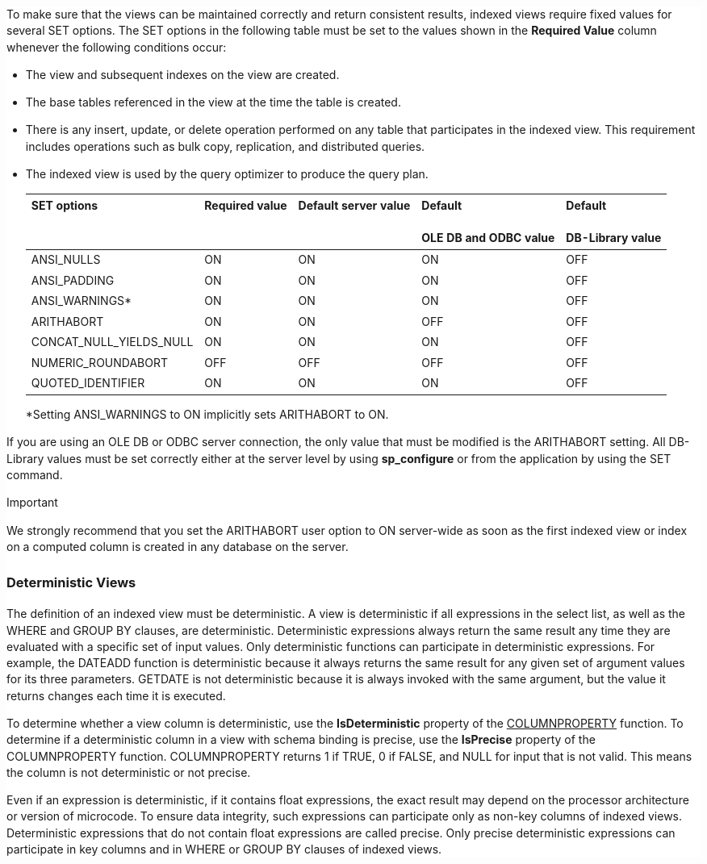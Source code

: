  To make sure that the views can be maintained correctly and return consistent results, indexed views require fixed values for several SET options. The SET options in the following table must be set to the values shown in the **Required Value** column whenever the following conditions occur:  
  
-   The view and subsequent indexes on the view are created.  
  
-   The base tables referenced in the view at the time the table is created.  
  
-   There is any insert, update, or delete operation performed on any table that participates in the indexed view. This requirement includes operations such as bulk copy, replication, and distributed queries.  
  
-   The indexed view is used by the query optimizer to produce the query plan.  
  
    |SET options|Required value|Default server value|Default<br /><br /> OLE DB and ODBC value|Default<br /><br /> DB-Library value|  
    |-----------------|--------------------|--------------------------|---------------------------------------|-----------------------------------|  
    |ANSI_NULLS|ON|ON|ON|OFF|  
    |ANSI_PADDING|ON|ON|ON|OFF|  
    |ANSI_WARNINGS*|ON|ON|ON|OFF|  
    |ARITHABORT|ON|ON|OFF|OFF|  
    |CONCAT_NULL_YIELDS_NULL|ON|ON|ON|OFF|  
    |NUMERIC_ROUNDABORT|OFF|OFF|OFF|OFF|  
    |QUOTED_IDENTIFIER|ON|ON|ON|OFF|  
  
     *Setting ANSI_WARNINGS to ON implicitly sets ARITHABORT to ON.  
  
 If you are using an OLE DB or ODBC server connection, the only value that must be modified is the ARITHABORT setting. All DB-Library values must be set correctly either at the server level by using **sp_configure** or from the application by using the SET command.  
  
> [!IMPORTANT]  
>  We strongly recommend that you set the ARITHABORT user option to ON server-wide as soon as the first indexed view or index on a computed column is created in any database on the server.  
  
### Deterministic Views  
 The definition of an indexed view must be deterministic. A view is deterministic if all expressions in the select list, as well as the WHERE and GROUP BY clauses, are deterministic. Deterministic expressions always return the same result any time they are evaluated with a specific set of input values. Only deterministic functions can participate in deterministic expressions. For example, the DATEADD function is deterministic because it always returns the same result for any given set of argument values for its three parameters. GETDATE is not deterministic because it is always invoked with the same argument, but the value it returns changes each time it is executed.  
  
 To determine whether a view column is deterministic, use the **IsDeterministic** property of the [COLUMNPROPERTY](../../t-sql/functions/columnproperty-transact-sql.md) function. To determine if a deterministic column in a view with schema binding is precise, use the **IsPrecise** property of the COLUMNPROPERTY function. COLUMNPROPERTY returns 1 if TRUE, 0 if FALSE, and NULL for input that is not valid. This means the column is not deterministic or not precise.  
  
 Even if an expression is deterministic, if it contains float expressions, the exact result may depend on the processor architecture or version of microcode. To ensure data integrity, such expressions can participate only as non-key columns of indexed views. Deterministic expressions that do not contain float expressions are called precise. Only precise deterministic expressions can participate in key columns and in WHERE or GROUP BY clauses of indexed views.  
  